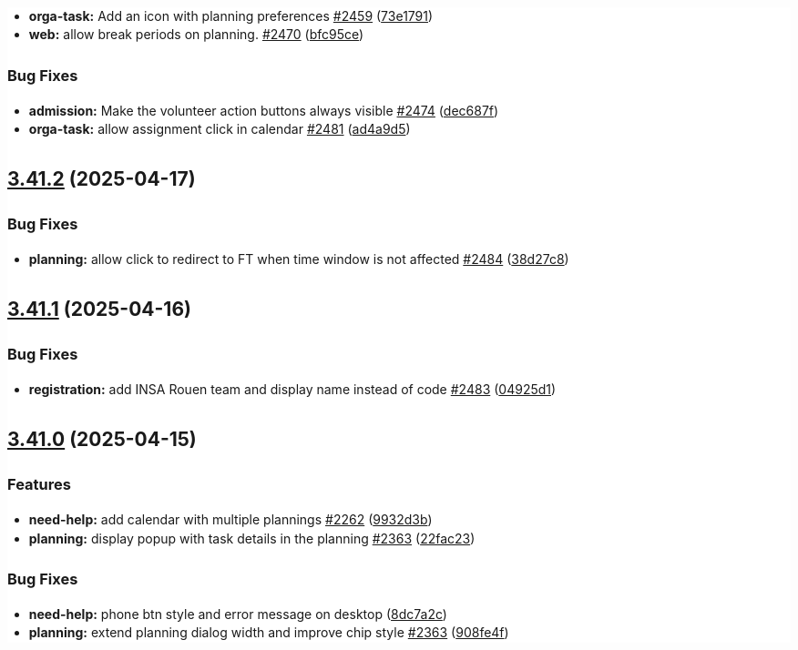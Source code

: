 * **orga-task:** Add an icon with planning preferences [#2459](https://gitlab.com/24-heures-insa/overbookd-mono/issues/2459) ([73e1791](https://gitlab.com/24-heures-insa/overbookd-mono/commit/73e17914e800e9afd2d095752995b08039abf971))
* **web:** allow break periods on planning. [#2470](https://gitlab.com/24-heures-insa/overbookd-mono/issues/2470) ([bfc95ce](https://gitlab.com/24-heures-insa/overbookd-mono/commit/bfc95cee3805bc6a0d633022e7027d36c8726340))

### Bug Fixes

* **admission:** Make the volunteer action buttons always visible [#2474](https://gitlab.com/24-heures-insa/overbookd-mono/issues/2474) ([dec687f](https://gitlab.com/24-heures-insa/overbookd-mono/commit/dec687fbf0b77e03c97bbfd7d54737a0bb2f876f))
* **orga-task:** allow assignment click in calendar [#2481](https://gitlab.com/24-heures-insa/overbookd-mono/issues/2481) ([ad4a9d5](https://gitlab.com/24-heures-insa/overbookd-mono/commit/ad4a9d5ac56b242c2cdf290fb62101fe30328e47))

## [3.41.2](https://gitlab.com/24-heures-insa/overbookd-mono/compare/v3.41.1...v3.41.2) (2025-04-17)

### Bug Fixes

* **planning:** allow click to redirect to FT when time window is not affected [#2484](https://gitlab.com/24-heures-insa/overbookd-mono/issues/2484) ([38d27c8](https://gitlab.com/24-heures-insa/overbookd-mono/commit/38d27c81b973ba45f3711c7f6b8e43d4b1816d32))

## [3.41.1](https://gitlab.com/24-heures-insa/overbookd-mono/compare/v3.41.0...v3.41.1) (2025-04-16)

### Bug Fixes

* **registration:** add INSA Rouen team and display name instead of code [#2483](https://gitlab.com/24-heures-insa/overbookd-mono/issues/2483) ([04925d1](https://gitlab.com/24-heures-insa/overbookd-mono/commit/04925d134425f1ed3e778872ee3b4ded4318c505))

## [3.41.0](https://gitlab.com/24-heures-insa/overbookd-mono/compare/v3.40.7...v3.41.0) (2025-04-15)

### Features

* **need-help:** add calendar with multiple plannings [#2262](https://gitlab.com/24-heures-insa/overbookd-mono/issues/2262) ([9932d3b](https://gitlab.com/24-heures-insa/overbookd-mono/commit/9932d3bf62674343a25b6506b461b063aa5d3264))
* **planning:** display popup with task details in the planning [#2363](https://gitlab.com/24-heures-insa/overbookd-mono/issues/2363) ([22fac23](https://gitlab.com/24-heures-insa/overbookd-mono/commit/22fac238223abd42ac1cf1199cdf9cc9fbdd2e0f))

### Bug Fixes

* **need-help:** phone btn style and error message on desktop ([8dc7a2c](https://gitlab.com/24-heures-insa/overbookd-mono/commit/8dc7a2cc26882032a9b5b5220646fae4b950ac5f))
* **planning:** extend planning dialog width and improve chip style [#2363](https://gitlab.com/24-heures-insa/overbookd-mono/issues/2363) ([908fe4f](https://gitlab.com/24-heures-insa/overbookd-mono/commit/908fe4f8bb5a965f4a0458dd7082017dee4a84ed))
